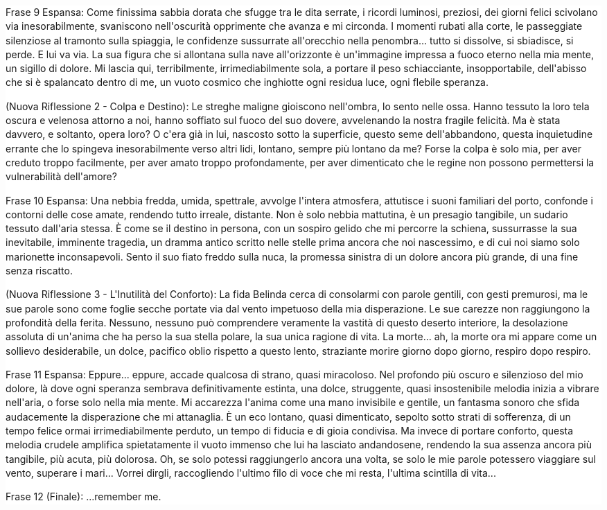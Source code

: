 Frase 9 Espansa: Come finissima sabbia dorata che sfugge tra le dita serrate, i ricordi luminosi, preziosi, dei giorni felici scivolano via inesorabilmente, svaniscono nell'oscurità opprimente che avanza e mi circonda. I momenti rubati alla corte, le passeggiate silenziose al tramonto sulla spiaggia, le confidenze sussurrate all'orecchio nella penombra... tutto si dissolve, si sbiadisce, si perde. E lui va via. La sua figura che si allontana sulla nave all'orizzonte è un'immagine impressa a fuoco eterno nella mia mente, un sigillo di dolore. Mi lascia qui, terribilmente, irrimediabilmente sola, a portare il peso schiacciante, insopportabile, dell'abisso che si è spalancato dentro di me, un vuoto cosmico che inghiotte ogni residua luce, ogni flebile speranza.

(Nuova Riflessione 2 - Colpa e Destino): Le streghe maligne gioiscono nell'ombra, lo sento nelle ossa. Hanno tessuto la loro tela oscura e velenosa attorno a noi, hanno soffiato sul fuoco del suo dovere, avvelenando la nostra fragile felicità. Ma è stata davvero, e soltanto, opera loro? O c'era già in lui, nascosto sotto la superficie, questo seme dell'abbandono, questa inquietudine errante che lo spingeva inesorabilmente verso altri lidi, lontano, sempre più lontano da me? Forse la colpa è solo mia, per aver creduto troppo facilmente, per aver amato troppo profondamente, per aver dimenticato che le regine non possono permettersi la vulnerabilità dell'amore?

Frase 10 Espansa: Una nebbia fredda, umida, spettrale, avvolge l'intera atmosfera, attutisce i suoni familiari del porto, confonde i contorni delle cose amate, rendendo tutto irreale, distante. Non è solo nebbia mattutina, è un presagio tangibile, un sudario tessuto dall'aria stessa. È come se il destino in persona, con un sospiro gelido che mi percorre la schiena, sussurrasse la sua inevitabile, imminente tragedia, un dramma antico scritto nelle stelle prima ancora che noi nascessimo, e di cui noi siamo solo marionette inconsapevoli. Sento il suo fiato freddo sulla nuca, la promessa sinistra di un dolore ancora più grande, di una fine senza riscatto.

(Nuova Riflessione 3 - L'Inutilità del Conforto): La fida Belinda cerca di consolarmi con parole gentili, con gesti premurosi, ma le sue parole sono come foglie secche portate via dal vento impetuoso della mia disperazione. Le sue carezze non raggiungono la profondità della ferita. Nessuno, nessuno può comprendere veramente la vastità di questo deserto interiore, la desolazione assoluta di un'anima che ha perso la sua stella polare, la sua unica ragione di vita. La morte... ah, la morte ora mi appare come un sollievo desiderabile, un dolce, pacifico oblio rispetto a questo lento, straziante morire giorno dopo giorno, respiro dopo respiro.

Frase 11 Espansa: Eppure... eppure, accade qualcosa di strano, quasi miracoloso. Nel profondo più oscuro e silenzioso del mio dolore, là dove ogni speranza sembrava definitivamente estinta, una dolce, struggente, quasi insostenibile melodia inizia a vibrare nell'aria, o forse solo nella mia mente. Mi accarezza l'anima come una mano invisibile e gentile, un fantasma sonoro che sfida audacemente la disperazione che mi attanaglia. È un eco lontano, quasi dimenticato, sepolto sotto strati di sofferenza, di un tempo felice ormai irrimediabilmente perduto, un tempo di fiducia e di gioia condivisa. Ma invece di portare conforto, questa melodia crudele amplifica spietatamente il vuoto immenso che lui ha lasciato andandosene, rendendo la sua assenza ancora più tangibile, più acuta, più dolorosa. Oh, se solo potessi raggiungerlo ancora una volta, se solo le mie parole potessero viaggiare sul vento, superare i mari... Vorrei dirgli, raccogliendo l'ultimo filo di voce che mi resta, l'ultima scintilla di vita...

Frase 12 (Finale): ...remember me.
